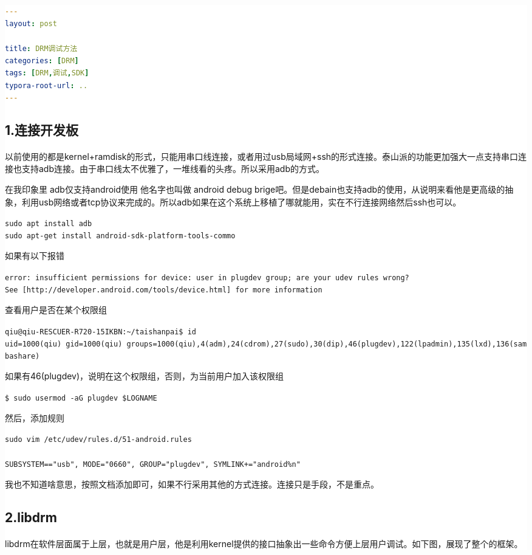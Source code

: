 ```yaml
---
layout: post

title: DRM调试方法
categories: [DRM]
tags: [DRM,调试,SDK]
typora-root-url: ..
---
```

## 1.连接开发板

以前使用的都是kernel+ramdisk的形式，只能用串口线连接，或者用过usb局域网+ssh的形式连接。泰山派的功能更加强大一点支持串口连接也支持adb连接。由于串口线太不优雅了，一堆线看的头疼。所以采用adb的方式。

在我印象里 adb仅支持android使用 他名字也叫做 android debug brige吧。但是debain也支持adb的使用，从说明来看他是更高级的抽象，利用usb网络或者tcp协议来完成的。所以adb如果在这个系统上移植了哪就能用，实在不行连接网络然后ssh也可以。

```
sudo apt install adb
sudo apt-get install android-sdk-platform-tools-commo
```

如果有以下报错

```
error: insufficient permissions for device: user in plugdev group; are your udev rules wrong?
See [http://developer.android.com/tools/device.html] for more information
```

查看用户是否在某个权限组

```
qiu@qiu-RESCUER-R720-15IKBN:~/taishanpai$ id
uid=1000(qiu) gid=1000(qiu) groups=1000(qiu),4(adm),24(cdrom),27(sudo),30(dip),46(plugdev),122(lpadmin),135(lxd),136(sambashare)
```

如果有46(plugdev)，说明在这个权限组，否则，为当前用户加入该权限组

```
$ sudo usermod -aG plugdev $LOGNAME
```

然后，添加规则

```
sudo vim /etc/udev/rules.d/51-android.rules

SUBSYSTEM=="usb", MODE="0660", GROUP="plugdev", SYMLINK+="android%n"
```

我也不知道啥意思，按照文档添加即可，如果不行采用其他的方式连接。连接只是手段，不是重点。

## 2.libdrm

libdrm在软件层面属于上层，也就是用户层，他是利用kernel提供的接口抽象出一些命令方便上层用户调试。如下图，展现了整个的框架。
